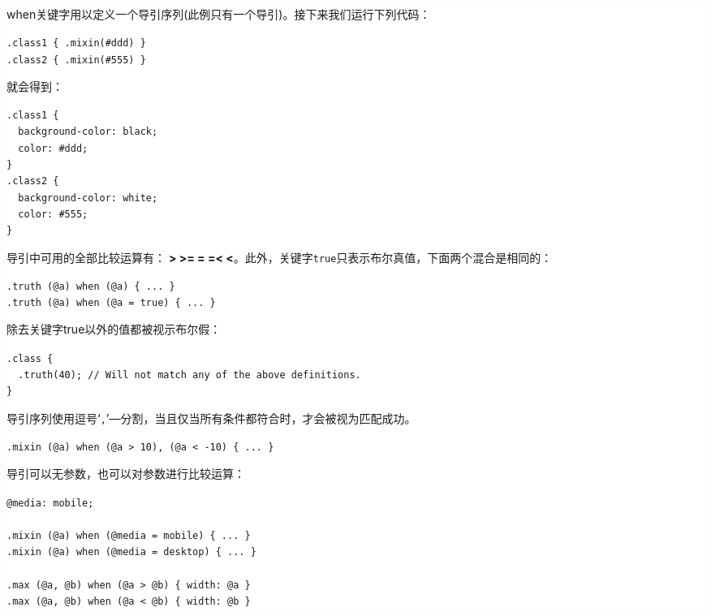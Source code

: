 when关键字用以定义一个导引序列(此例只有一个导引)。接下来我们运行下列代码：

```
.class1 { .mixin(#ddd) }
.class2 { .mixin(#555) }

```

就会得到：

```
.class1 {
  background-color: black;
  color: #ddd;
}
.class2 {
  background-color: white;
  color: #555;
}

```

导引中可用的全部比较运算有： **> >= = =< <**。此外，关键字`true`只表示布尔真值，下面两个混合是相同的：

```
.truth (@a) when (@a) { ... }
.truth (@a) when (@a = true) { ... }

```

除去关键字true以外的值都被视示布尔假：

```
.class {
  .truth(40); // Will not match any of the above definitions.
}

```

导引序列使用逗号‘`,`’—分割，当且仅当所有条件都符合时，才会被视为匹配成功。

```
.mixin (@a) when (@a > 10), (@a < -10) { ... }

```

导引可以无参数，也可以对参数进行比较运算：

```
@media: mobile;

.mixin (@a) when (@media = mobile) { ... }
.mixin (@a) when (@media = desktop) { ... }

.max (@a, @b) when (@a > @b) { width: @a }
.max (@a, @b) when (@a < @b) { width: @b }

```
